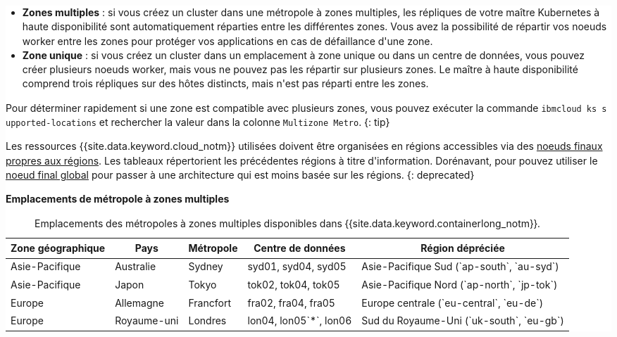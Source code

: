 * **Zones multiples** : si vous créez un cluster dans une métropole à zones multiples, les répliques de votre maître Kubernetes à haute disponibilité sont automatiquement réparties entre les différentes zones. Vous avez la possibilité de répartir vos noeuds worker entre les zones pour protéger vos applications en cas de défaillance d'une zone.
* **Zone unique** : si vous créez un cluster dans un emplacement à zone unique ou dans un centre de données, vous pouvez créer plusieurs noeuds worker, mais vous ne pouvez pas les répartir sur plusieurs zones. Le maître à haute disponibilité comprend trois répliques sur des hôtes distincts, mais n'est pas réparti entre les zones.

Pour déterminer rapidement si une zone est compatible avec plusieurs zones, vous pouvez exécuter la commande `ibmcloud ks supported-locations` et rechercher la valeur dans la colonne `Multizone Metro`.
{: tip}

Les ressources {{site.data.keyword.cloud_notm}} utilisées doivent être organisées en régions accessibles via des [noeuds finaux propres aux régions](#bluemix_regions). Les tableaux répertorient les précédentes régions à titre d'information. Dorénavant, pour pouvez utiliser le [noeud final global](#endpoint) pour passer à une architecture qui est moins basée sur les régions.
{: deprecated}

**Emplacements de métropole à zones multiples**

<table summary="Le tableau présente les emplacements des métropoles à zones multiples qui sont disponibles dans {{site.data.keyword.containerlong_notm}}. La lecture des lignes s'effectue de gauche à droite. La première colonne contient la zone géographique dans laquelle se trouve l'emplacement, la deuxième colonne contient le pays de l'emplacement, la troisième colonne contient la métropole correspondant à l'emplacement, la quatrième colonne contient le centre de données et la cinquième colonne contient la région dépréciée dans laquelle l'emplacement était organisé.">
<caption>Emplacements des métropoles à zones multiples disponibles dans {{site.data.keyword.containerlong_notm}}.</caption>
  <thead>
  <th>Zone géographique</th>
  <th>Pays</th>
  <th>Métropole</th>
  <th>Centre de données</th>
  <th>Région dépréciée</th>
  </thead>
  <tbody>
    <tr>
      <td>Asie-Pacifique</td>
      <td>Australie</td>
      <td>Sydney</td>
      <td>syd01, syd04, syd05</td>
      <td>Asie-Pacifique Sud (`ap-south`, `au-syd`)</td>
    </tr>
    <tr>
      <td>Asie-Pacifique</td>
      <td>Japon</td>
      <td>Tokyo</td>
      <td>tok02, tok04, tok05</td>
      <td>Asie-Pacifique Nord (`ap-north`, `jp-tok`)</td>
    </tr>
    <tr>
      <td>Europe</td>
      <td>Allemagne</td>
      <td>Francfort</td>
      <td>fra02, fra04, fra05</td>
      <td>Europe centrale (`eu-central`, `eu-de`)</td>
    </tr>
    <tr>
      <td>Europe</td>
      <td>Royaume-uni</td>
      <td>Londres</td>
      <td>lon04, lon05`*`, lon06</td>
      <td>Sud du Royaume-Uni (`uk-south`, `eu-gb`)</td>